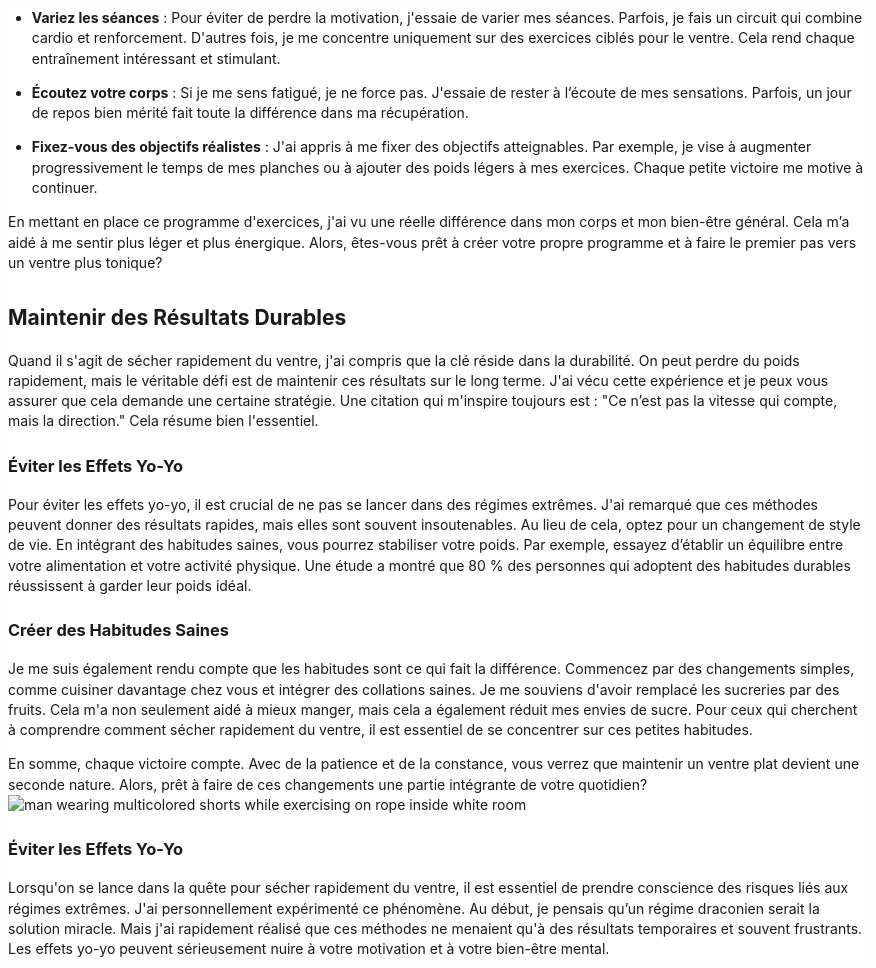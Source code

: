- **Variez les séances** : Pour éviter de perdre la motivation, j'essaie de varier mes séances. Parfois, je fais un circuit qui combine cardio et renforcement. D'autres fois, je me concentre uniquement sur des exercices ciblés pour le ventre. Cela rend chaque entraînement intéressant et stimulant.

- **Écoutez votre corps** : Si je me sens fatigué, je ne force pas. J'essaie de rester à l’écoute de mes sensations. Parfois, un jour de repos bien mérité fait toute la différence dans ma récupération.

- **Fixez-vous des objectifs réalistes** : J'ai appris à me fixer des objectifs atteignables. Par exemple, je vise à augmenter progressivement le temps de mes planches ou à ajouter des poids légers à mes exercices. Chaque petite victoire me motive à continuer.

En mettant en place ce programme d'exercices, j'ai vu une réelle différence dans mon corps et mon bien-être général. Cela m’a aidé à me sentir plus léger et plus énergique. Alors, êtes-vous prêt à créer votre propre programme et à faire le premier pas vers un ventre plus tonique?
## Maintenir des Résultats Durables

Quand il s'agit de sécher rapidement du ventre, j'ai compris que la clé réside dans la durabilité. On peut perdre du poids rapidement, mais le véritable défi est de maintenir ces résultats sur le long terme. J'ai vécu cette expérience et je peux vous assurer que cela demande une certaine stratégie. Une citation qui m'inspire toujours est : "Ce n’est pas la vitesse qui compte, mais la direction." Cela résume bien l'essentiel.

### Éviter les Effets Yo-Yo

Pour éviter les effets yo-yo, il est crucial de ne pas se lancer dans des régimes extrêmes. J'ai remarqué que ces méthodes peuvent donner des résultats rapides, mais elles sont souvent insoutenables. Au lieu de cela, optez pour un changement de style de vie. En intégrant des habitudes saines, vous pourrez stabiliser votre poids. Par exemple, essayez d’établir un équilibre entre votre alimentation et votre activité physique. Une étude a montré que 80 % des personnes qui adoptent des habitudes durables réussissent à garder leur poids idéal.

### Créer des Habitudes Saines

Je me suis également rendu compte que les habitudes sont ce qui fait la différence. Commencez par des changements simples, comme cuisiner davantage chez vous et intégrer des collations saines. Je me souviens d'avoir remplacé les sucreries par des fruits. Cela m'a non seulement aidé à mieux manger, mais cela a également réduit mes envies de sucre. Pour ceux qui cherchent à comprendre comment sécher rapidement du ventre, il est essentiel de se concentrer sur ces petites habitudes. 

En somme, chaque victoire compte. Avec de la patience et de la constance, vous verrez que maintenir un ventre plat devient une seconde nature. Alors, prêt à faire de ces changements une partie intégrante de votre quotidien? ![man wearing multicolored shorts while exercising on rope inside white room](/images/blog/programmes-de-perte-de-poids/comment-secher-rapidement-du-ventre/graisse_abdominale_lj1cQ2gv4wE.jpg "man wearing multicolored shorts while exercising on rope inside white room")
### Éviter les Effets Yo-Yo

Lorsqu'on se lance dans la quête pour sécher rapidement du ventre, il est essentiel de prendre conscience des risques liés aux régimes extrêmes. J'ai personnellement expérimenté ce phénomène. Au début, je pensais qu’un régime draconien serait la solution miracle. Mais j'ai rapidement réalisé que ces méthodes ne menaient qu'à des résultats temporaires et souvent frustrants. Les effets yo-yo peuvent sérieusement nuire à votre motivation et à votre bien-être mental.
